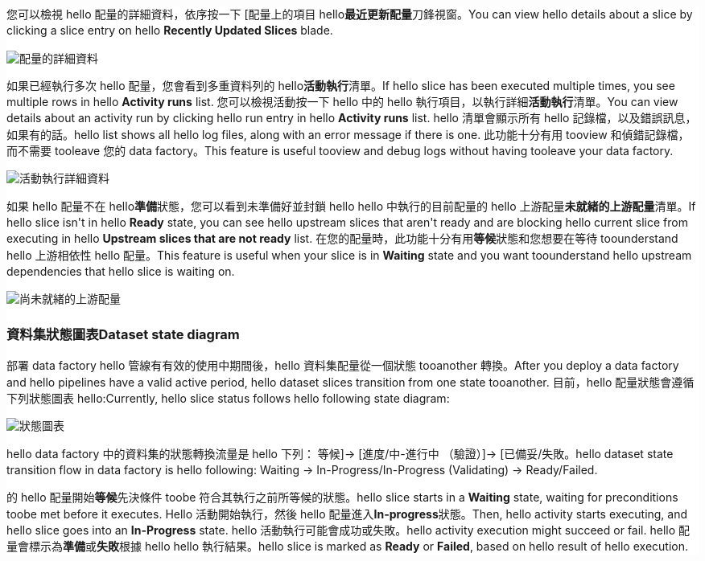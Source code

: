 

<span data-ttu-id="b1acd-184">您可以檢視 hello 配量的詳細資料，依序按一下 [配量上的項目 hello**最近更新配量**刀鋒視窗。</span><span class="sxs-lookup"><span data-stu-id="b1acd-184">You can view hello details about a slice by clicking a slice entry on hello **Recently Updated Slices** blade.</span></span>

![配量的詳細資料](./media/data-factory-monitor-manage-pipelines/slice-details.png)

<span data-ttu-id="b1acd-186">如果已經執行多次 hello 配量，您會看到多重資料列的 hello**活動執行**清單。</span><span class="sxs-lookup"><span data-stu-id="b1acd-186">If hello slice has been executed multiple times, you see multiple rows in hello **Activity runs** list.</span></span> <span data-ttu-id="b1acd-187">您可以檢視活動按一下 hello 中的 hello 執行項目，以執行詳細**活動執行**清單。</span><span class="sxs-lookup"><span data-stu-id="b1acd-187">You can view details about an activity run by clicking hello run entry in hello **Activity runs** list.</span></span> <span data-ttu-id="b1acd-188">hello 清單會顯示所有 hello 記錄檔，以及錯誤訊息，如果有的話。</span><span class="sxs-lookup"><span data-stu-id="b1acd-188">hello list shows all hello log files, along with an error message if there is one.</span></span> <span data-ttu-id="b1acd-189">此功能十分有用 tooview 和偵錯記錄檔，而不需要 tooleave 您的 data factory。</span><span class="sxs-lookup"><span data-stu-id="b1acd-189">This feature is useful tooview and debug logs without having tooleave your data factory.</span></span>

![活動執行詳細資料](./media/data-factory-monitor-manage-pipelines/activity-run-details.png)

<span data-ttu-id="b1acd-191">如果 hello 配量不在 hello**準備**狀態，您可以看到未準備好並封鎖 hello hello 中執行的目前配量的 hello 上游配量**未就緒的上游配量**清單。</span><span class="sxs-lookup"><span data-stu-id="b1acd-191">If hello slice isn't in hello **Ready** state, you can see hello upstream slices that aren't ready and are blocking hello current slice from executing in hello **Upstream slices that are not ready** list.</span></span> <span data-ttu-id="b1acd-192">在您的配量時，此功能十分有用**等候**狀態和您想要在等待 toounderstand hello 上游相依性 hello 配量。</span><span class="sxs-lookup"><span data-stu-id="b1acd-192">This feature is useful when your slice is in **Waiting** state and you want toounderstand hello upstream dependencies that hello slice is waiting on.</span></span>

![尚未就緒的上游配量](./media/data-factory-monitor-manage-pipelines/upstream-slices-not-ready.png)

### <a name="dataset-state-diagram"></a><span data-ttu-id="b1acd-194">資料集狀態圖表</span><span class="sxs-lookup"><span data-stu-id="b1acd-194">Dataset state diagram</span></span>
<span data-ttu-id="b1acd-195">部署 data factory hello 管線有有效的使用中期間後，hello 資料集配量從一個狀態 tooanother 轉換。</span><span class="sxs-lookup"><span data-stu-id="b1acd-195">After you deploy a data factory and hello pipelines have a valid active period, hello dataset slices transition from one state tooanother.</span></span> <span data-ttu-id="b1acd-196">目前，hello 配量狀態會遵循下列狀態圖表 hello:</span><span class="sxs-lookup"><span data-stu-id="b1acd-196">Currently, hello slice status follows hello following state diagram:</span></span>

![狀態圖表](./media/data-factory-monitor-manage-pipelines/state-diagram.png)

<span data-ttu-id="b1acd-198">hello data factory 中的資料集的狀態轉換流量是 hello 下列： 等候]-> [進度/中-進行中 （驗證）]-> [已備妥/失敗。</span><span class="sxs-lookup"><span data-stu-id="b1acd-198">hello dataset state transition flow in data factory is hello following: Waiting -> In-Progress/In-Progress (Validating) -> Ready/Failed.</span></span>

<span data-ttu-id="b1acd-199">的 hello 配量開始**等候**先決條件 toobe 符合其執行之前所等候的狀態。</span><span class="sxs-lookup"><span data-stu-id="b1acd-199">hello slice starts in a **Waiting** state, waiting for preconditions toobe met before it executes.</span></span> <span data-ttu-id="b1acd-200">Hello 活動開始執行，然後 hello 配量進入**In-progress**狀態。</span><span class="sxs-lookup"><span data-stu-id="b1acd-200">Then, hello activity starts executing, and hello slice goes into an **In-Progress** state.</span></span> <span data-ttu-id="b1acd-201">hello 活動執行可能會成功或失敗。</span><span class="sxs-lookup"><span data-stu-id="b1acd-201">hello activity execution might succeed or fail.</span></span> <span data-ttu-id="b1acd-202">hello 配量會標示為**準備**或**失敗**根據 hello hello 執行結果。</span><span class="sxs-lookup"><span data-stu-id="b1acd-202">hello slice is marked as **Ready** or **Failed**, based on hello result of hello execution.</span></span>
